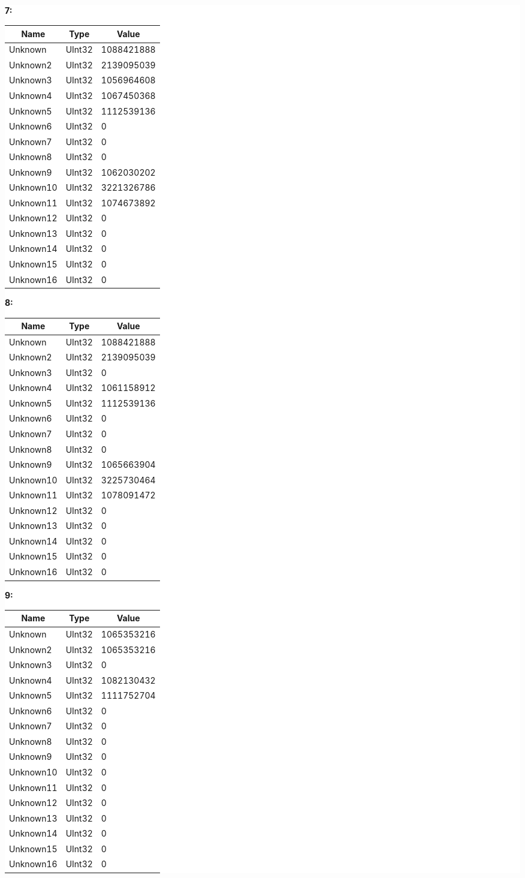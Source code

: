 
**7:**

Name	| Type	| Value
---	|---	|---	|
Unknown	|UInt32	|1088421888
Unknown2	|UInt32	|2139095039
Unknown3	|UInt32	|1056964608
Unknown4	|UInt32	|1067450368
Unknown5	|UInt32	|1112539136
Unknown6	|UInt32	|0
Unknown7	|UInt32	|0
Unknown8	|UInt32	|0
Unknown9	|UInt32	|1062030202
Unknown10	|UInt32	|3221326786
Unknown11	|UInt32	|1074673892
Unknown12	|UInt32	|0
Unknown13	|UInt32	|0
Unknown14	|UInt32	|0
Unknown15	|UInt32	|0
Unknown16	|UInt32	|0


**8:**

Name	| Type	| Value
---	|---	|---	|
Unknown	|UInt32	|1088421888
Unknown2	|UInt32	|2139095039
Unknown3	|UInt32	|0
Unknown4	|UInt32	|1061158912
Unknown5	|UInt32	|1112539136
Unknown6	|UInt32	|0
Unknown7	|UInt32	|0
Unknown8	|UInt32	|0
Unknown9	|UInt32	|1065663904
Unknown10	|UInt32	|3225730464
Unknown11	|UInt32	|1078091472
Unknown12	|UInt32	|0
Unknown13	|UInt32	|0
Unknown14	|UInt32	|0
Unknown15	|UInt32	|0
Unknown16	|UInt32	|0


**9:**

Name	| Type	| Value
---	|---	|---	|
Unknown	|UInt32	|1065353216
Unknown2	|UInt32	|1065353216
Unknown3	|UInt32	|0
Unknown4	|UInt32	|1082130432
Unknown5	|UInt32	|1111752704
Unknown6	|UInt32	|0
Unknown7	|UInt32	|0
Unknown8	|UInt32	|0
Unknown9	|UInt32	|0
Unknown10	|UInt32	|0
Unknown11	|UInt32	|0
Unknown12	|UInt32	|0
Unknown13	|UInt32	|0
Unknown14	|UInt32	|0
Unknown15	|UInt32	|0
Unknown16	|UInt32	|0

